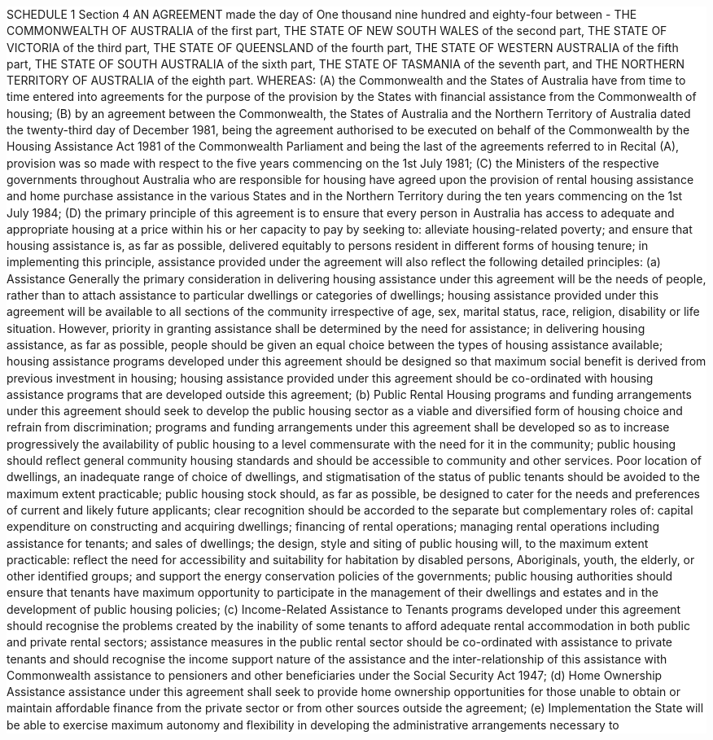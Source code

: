 <sch>                          SCHEDULE 1                   Section 4<lf> AN AGREEMENT made the      day of     One thousand nine hundred<lf> and eighty-four between -<lf> THE COMMONWEALTH OF AUSTRALIA of the first part,<lf> THE STATE OF NEW SOUTH WALES of the second part,<lf> THE STATE OF VICTORIA of the third part,<lf> THE STATE OF QUEENSLAND of the fourth part,<lf> THE STATE OF WESTERN AUSTRALIA of the fifth part,<lf> THE STATE OF SOUTH AUSTRALIA of the sixth part,<lf> THE STATE OF TASMANIA of the seventh part, and<lf> THE NORTHERN TERRITORY OF AUSTRALIA of the eighth part.<lf> WHEREAS:<lf> (A) the Commonwealth and the States of Australia have from time<lf> to time entered into agreements for the purpose of the<lf> provision by the States with financial assistance from the<lf> Commonwealth of housing;<lf> (B) by an agreement between the Commonwealth, the States of<lf> Australia and the Northern Territory of Australia dated the<lf> twenty-third day of December 1981, being the agreement<lf> authorised to be executed on behalf of the Commonwealth by the<lf> Housing Assistance Act 1981 of the Commonwealth Parliament and<lf> being the last of the agreements referred to in Recital (A),<lf> provision was so made with respect to the five years commencing<lf> on the 1st July 1981;<lf> (C) the Ministers of the respective governments throughout<lf> Australia who are responsible for housing have agreed upon the<lf> provision of rental housing assistance and home purchase<lf> assistance in the various States and in the Northern Territory<lf> during the ten years commencing on the 1st July 1984;<lf> (D) the primary principle of this agreement is to ensure that<lf> every person in Australia has access to adequate and<lf> appropriate housing at a price within his or her capacity to<lf> pay by seeking to:<lf> alleviate housing-related poverty; and<lf> ensure that housing assistance is, as far as possible,<lf> delivered equitably to persons resident in different forms of<lf> housing tenure;<lf> in implementing this principle, assistance provided under the<lf> agreement will also reflect the following detailed principles:<lf> (a) Assistance Generally<lf> the primary consideration in delivering housing assistance<lf> under this agreement will be the needs of people, rather than<lf> to attach assistance to particular dwellings or categories of<lf> dwellings;<lf> housing assistance provided under this agreement will be<lf> available to all sections of the community irrespective of age,<lf> sex, marital status, race, religion, disability or life<lf> situation. However, priority in granting assistance shall be<lf> determined by the need for assistance;<lf> in delivering housing assistance, as far as possible, people<lf> should be given an equal choice between the types of housing<lf> assistance available;<lf> housing assistance programs developed under this agreement<lf> should be designed so that maximum social benefit is derived<lf> from previous investment in housing;<lf> housing assistance provided under this agreement should be<lf> co-ordinated with housing assistance programs that are developed<lf> outside this agreement;<lf> (b) Public Rental Housing<lf> programs and funding arrangements under this agreement should<lf> seek to develop the public housing sector as a viable and<lf> diversified form of housing choice and refrain from<lf> discrimination;<lf> programs and funding arrangements under this agreement shall be<lf> developed so as to increase progressively the availability of<lf> public housing to a level commensurate with the need for it in<lf> the community;<lf> public housing should reflect general community housing<lf> standards and should be accessible to community and other<lf> services. Poor location of dwellings, an inadequate range of<lf> choice of dwellings, and stigmatisation of the status of public<lf> tenants should be avoided to the maximum extent practicable;<lf> public housing stock should, as far as possible, be designed to<lf> cater for the needs and preferences of current and likely<lf> future applicants;<lf> clear recognition should be accorded to the separate but<lf> complementary roles of:<lf> capital expenditure on constructing and acquiring dwellings;<lf> financing of rental operations;<lf> managing rental operations including assistance for tenants;<lf> and<lf> sales of dwellings;<lf> the design, style and siting of public housing will, to the<lf> maximum extent practicable:<lf> reflect the need for accessibility and suitability for<lf> habitation by disabled persons, Aboriginals, youth, the<lf> elderly, or other identified groups; and<lf> support the energy conservation policies of the governments;<lf> public housing authorities should ensure that tenants have<lf> maximum opportunity to participate in the management of their<lf> dwellings and estates and in the development of public housing<lf> policies;<lf> (c) Income-Related Assistance to Tenants<lf> programs developed under this agreement should recognise the<lf> problems created by the inability of some tenants to afford<lf> adequate rental accommodation in both public and private rental<lf> sectors;<lf> assistance measures in the public rental sector should be<lf> co-ordinated with assistance to private tenants and should<lf> recognise the income support nature of the assistance and the<lf> inter-relationship of this assistance with Commonwealth<lf> assistance to pensioners and other beneficiaries under the<lf> Social Security Act 1947;<lf> (d) Home Ownership Assistance<lf> assistance under this agreement shall seek to provide home<lf> ownership opportunities for those unable to obtain or maintain<lf> affordable finance from the private sector or from other<lf> sources outside the agreement;<lf> (e) Implementation<lf> the State will be able to exercise maximum autonomy and<lf> flexibility in developing the administrative arrangements<lf> necessary to